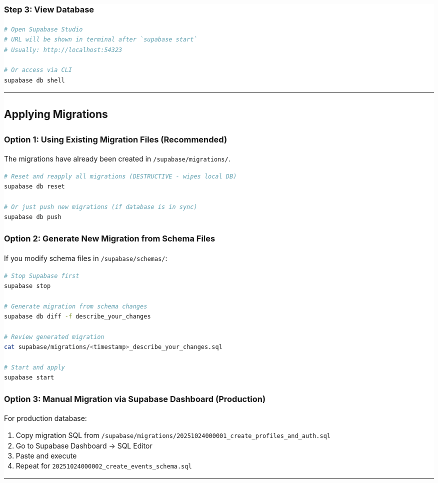 ### Step 3: View Database

```bash
# Open Supabase Studio
# URL will be shown in terminal after `supabase start`
# Usually: http://localhost:54323

# Or access via CLI
supabase db shell
```

---

## Applying Migrations

### Option 1: Using Existing Migration Files (Recommended)

The migrations have already been created in `/supabase/migrations/`.

```bash
# Reset and reapply all migrations (DESTRUCTIVE - wipes local DB)
supabase db reset

# Or just push new migrations (if database is in sync)
supabase db push
```

### Option 2: Generate New Migration from Schema Files

If you modify schema files in `/supabase/schemas/`:

```bash
# Stop Supabase first
supabase stop

# Generate migration from schema changes
supabase db diff -f describe_your_changes

# Review generated migration
cat supabase/migrations/<timestamp>_describe_your_changes.sql

# Start and apply
supabase start
```

### Option 3: Manual Migration via Supabase Dashboard (Production)

For production database:

1. Copy migration SQL from `/supabase/migrations/20251024000001_create_profiles_and_auth.sql`
2. Go to Supabase Dashboard → SQL Editor
3. Paste and execute
4. Repeat for `20251024000002_create_events_schema.sql`

---